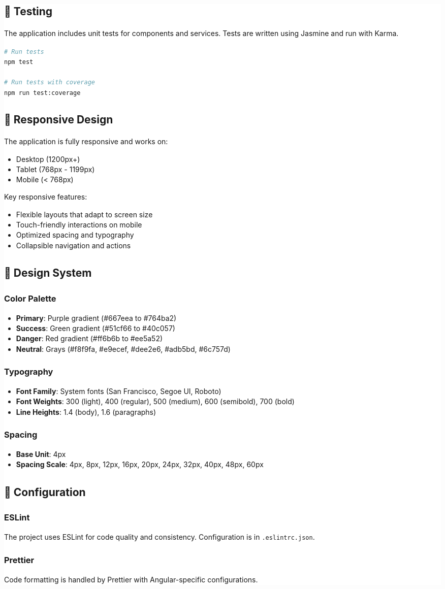 ## 🧪 Testing

The application includes unit tests for components and services. Tests are written using Jasmine and run with Karma.

```bash
# Run tests
npm test

# Run tests with coverage
npm run test:coverage
```

## 📱 Responsive Design

The application is fully responsive and works on:
- Desktop (1200px+)
- Tablet (768px - 1199px)
- Mobile (< 768px)

Key responsive features:
- Flexible layouts that adapt to screen size
- Touch-friendly interactions on mobile
- Optimized spacing and typography
- Collapsible navigation and actions

## 🎨 Design System

### Color Palette
- **Primary**: Purple gradient (#667eea to #764ba2)
- **Success**: Green gradient (#51cf66 to #40c057)
- **Danger**: Red gradient (#ff6b6b to #ee5a52)
- **Neutral**: Grays (#f8f9fa, #e9ecef, #dee2e6, #adb5bd, #6c757d)

### Typography
- **Font Family**: System fonts (San Francisco, Segoe UI, Roboto)
- **Font Weights**: 300 (light), 400 (regular), 500 (medium), 600 (semibold), 700 (bold)
- **Line Heights**: 1.4 (body), 1.6 (paragraphs)

### Spacing
- **Base Unit**: 4px
- **Spacing Scale**: 4px, 8px, 12px, 16px, 20px, 24px, 32px, 40px, 48px, 60px

## 🔧 Configuration

### ESLint
The project uses ESLint for code quality and consistency. Configuration is in `.eslintrc.json`.

### Prettier
Code formatting is handled by Prettier with Angular-specific configurations.
